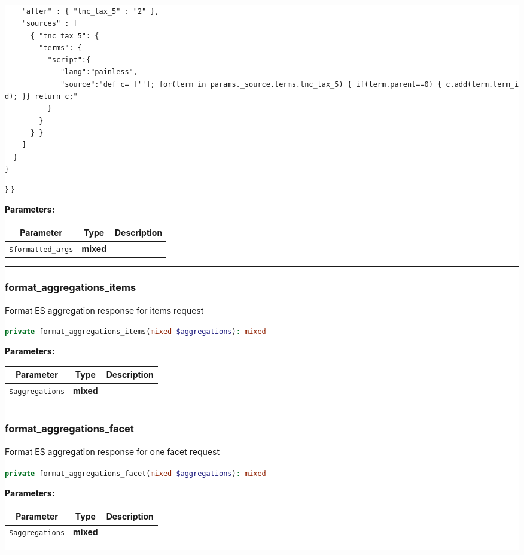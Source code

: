         "after" : { "tnc_tax_5" : "2" },
        "sources" : [
          { "tnc_tax_5": {
            "terms": {
              "script":{
                 "lang":"painless",
                 "source":"def c= ['']; for(term in params._source.terms.tnc_tax_5) { if(term.parent==0) { c.add(term.term_id); }} return c;"
              }
            }
          } }
        ]
      }
    }
  }
}

**Parameters:**

| Parameter         | Type      | Description |
|-------------------|-----------|-------------|
| `$formatted_args` | **mixed** |             |

***

### format_aggregations_items

Format ES aggregation response for items request

```php
private format_aggregations_items(mixed $aggregations): mixed
```

**Parameters:**

| Parameter       | Type      | Description |
|-----------------|-----------|-------------|
| `$aggregations` | **mixed** |             |

***

### format_aggregations_facet

Format ES aggregation response for one facet request

```php
private format_aggregations_facet(mixed $aggregations): mixed
```

**Parameters:**

| Parameter       | Type      | Description |
|-----------------|-----------|-------------|
| `$aggregations` | **mixed** |             |

***

